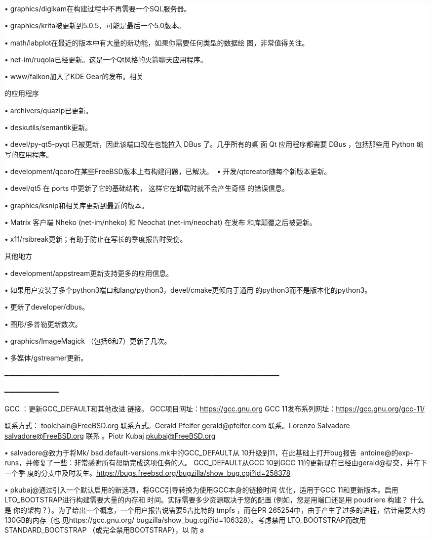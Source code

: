 • graphics/digikam在构建过程中不再需要一个SQL服务器。

• graphics/krita被更新到5.0.5，可能是最后一个5.0版本。

• math/labplot在最近的版本中有大量的新功能，如果你需要任何类型的数据绘 图，非常值得关注。

• net-im/ruqola已经更新。这是一个Qt风格的火箭聊天应用程序。

• www/falkon加入了KDE Gear的发布。相关

的应用程序

• archivers/quazip已更新。

• deskutils/semantik更新。

• devel/py-qt5-pyqt 已被更新，因此该端口现在也能拉入 DBus 了。几乎所有的桌 面 Qt 应用程序都需要 DBus ，包括那些用 Python 编写的应用程序。

• development/qcoro在某些FreeBSD版本上有构建问题，已解决。
﻿ • 开发/qtcreator随每个新版本更新。

• devel/qt5 在 ports 中更新了它的基础结构， 这样它在卸载时就不会产生奇怪 的错误信息。

• graphics/ksnip和相关库更新到最近的版本。

• Matrix 客户端 Nheko (net-im/nheko) 和 Neochat (net-im/neochat) 在发布 和库颠覆之后被更新。

• x11/rsibreak更新；有助于防止在写长的季度报告时受伤。

其他地方

• development/appstream更新支持更多的应用信息。

• 如果用户安装了多个python3端口和lang/python3，devel/cmake更倾向于通用 的python3而不是版本化的python3。

• 更新了developer/dbus。

• 图形/多普勒更新数次。

• graphics/ImageMagick （包括6和7）更新了几次。

• 多媒体/gstreamer更新。

━━━━━━━━━━━━━━━━━━━━━━━━━━━━━━━━━━━━━━━━━━━━━━━━━━━━━━━━━━━━━━━━━━

━━━━━━━━━━━━━

GCC ：更新GCC_DEFAULT和其他改进 链接。
GCC项目网址：https://gcc.gnu.org
GCC 11发布系列网址：https://gcc.gnu.org/gcc-11/

联系方式： toolchain@FreeBSD.org
联系方式。Gerald Pfeifer gerald@pfeifer.com
联系。Lorenzo Salvadore salvadore@FreeBSD.org 联系 。Piotr Kubaj pkubaj@FreeBSD.org

• salvadore@致力于将Mk/ bsd.default-versions.mk中的GCC_DEFAULT从 10升级到11，在此基础上打开bug报告
﻿ antoine@的exp-runs，并修复了一些：非常感谢所有帮助完成这项任务的人。 GCC_DEFAULT从GCC 10到GCC 11的更新现在已经由gerald@提交，并在下一个季 度的分支中及时发生。https://bugs.freebsd.org/bugzilla/show_bug.cgi?id=258378

• pkubaj@通过引入一个默认启用的新选项，将GCC引导转换为使用GCC本身的链接时间 优化，适用于GCC 11和更新版本。启用LTO_BOOTSTRAP进行构建需要大量的内存和 时间。实际需要多少资源取决于您的配置 (例如，您是用端口还是用 poudriere 构建？ 什么是
你的架构？）。为了给出一个概念，一个用户报告说需要5吉比特的
tmpfs ，而在PR 265254中，由于产生了过多的进程，估计需要大约130GB的内存（也 见https://gcc.gnu.org/ bugzilla/show_bug.cgi?id=106328）。考虑禁用 LTO_BOOTSTRAP而改用STANDARD_BOOTSTRAP （或完全禁用BOOTSTRAP），以 防
a
